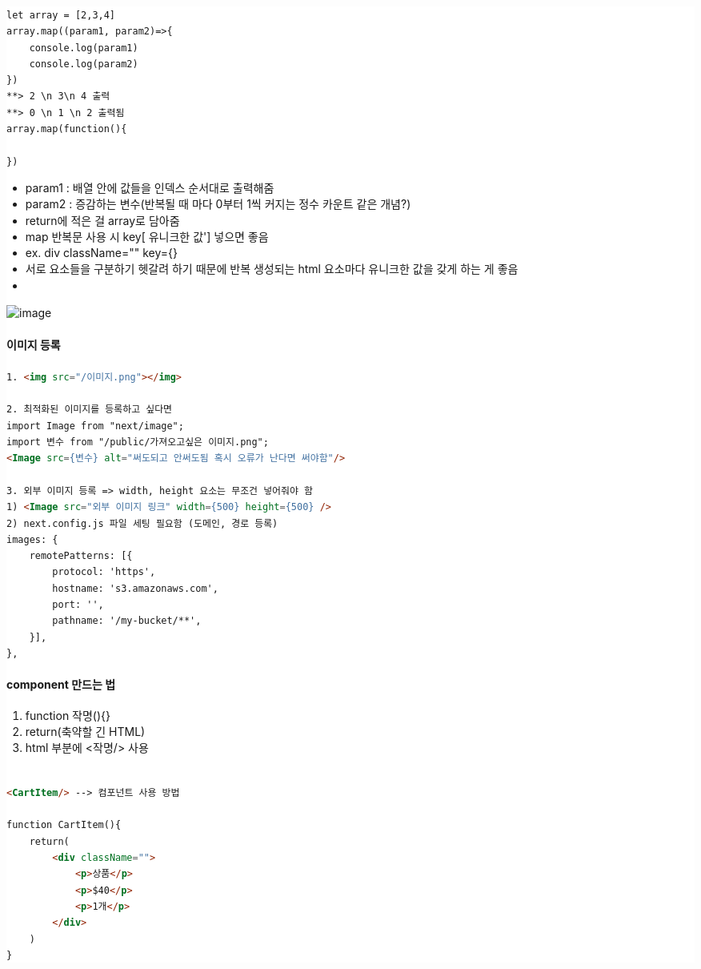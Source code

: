 ``` map
let array = [2,3,4]
array.map((param1, param2)=>{
	console.log(param1)
	console.log(param2)
}) 
**> 2 \n 3\n 4 출력
**> 0 \n 1 \n 2 출력됨
array.map(function(){
	
})
```

- param1 : 배열 안에 값들을 인덱스 순서대로 출력해줌
- param2 : 증감하는 변수(반복될 때 마다 0부터 1씩 커지는 정수 카운트 같은 개념?)
- return에 적은 걸 array로 담아줌
- map 반복문 사용 시 key[ 유니크한 값'] 넣으면 좋음
- ex. div className="" key={}
- 서로 요소들을 구분하기 헷갈려 하기 때문에 반복 생성되는 html 요소마다 유니크한 값을 갖게 하는 게 좋음
-   
![image](../../assets/images/Pasted%20image%2020240223150504.png)

#### 이미지 등록

```html
1. <img src="/이미지.png"></img>

2. 최적화된 이미지를 등록하고 싶다면
import Image from "next/image";
import 변수 from "/public/가져오고싶은 이미지.png";
<Image src={변수} alt="써도되고 안써도됨 혹시 오류가 난다면 써야함"/>

3. 외부 이미지 등록 => width, height 요소는 무조건 넣어줘야 함
1) <Image src="외부 이미지 링크" width={500} height={500} /> 
2) next.config.js 파일 세팅 필요함 (도메인, 경로 등록)
images: {
	remotePatterns: [{
		protocol: 'https',
		hostname: 's3.amazonaws.com',
		port: '',
		pathname: '/my-bucket/**',
	}],
},
```

#### component 만드는 법
1. function 작명(){}
2. return(축약할 긴 HTML)
3. html 부분에 <작명/> 사용

``` html

<CartItem/> --> 컴포넌트 사용 방법

function CartItem(){
	return(
		<div className="">
			<p>상품</p>
			<p>$40</p>
			<p>1개</p>
		</div>
	)
}
```
